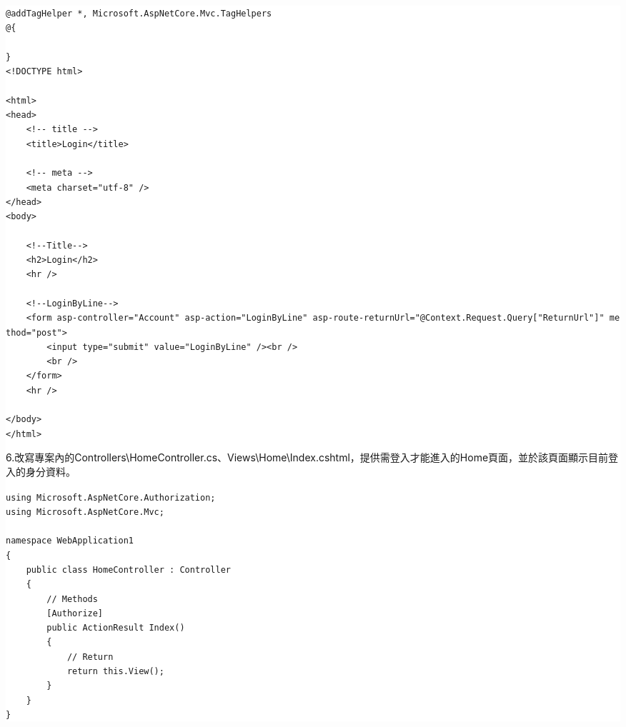 ```
@addTagHelper *, Microsoft.AspNetCore.Mvc.TagHelpers
@{

}
<!DOCTYPE html>

<html>
<head>
    <!-- title -->
    <title>Login</title>

    <!-- meta -->
    <meta charset="utf-8" />
</head>
<body>

    <!--Title-->
    <h2>Login</h2>
    <hr />

    <!--LoginByLine-->
    <form asp-controller="Account" asp-action="LoginByLine" asp-route-returnUrl="@Context.Request.Query["ReturnUrl"]" method="post">
        <input type="submit" value="LoginByLine" /><br />
        <br />
    </form>
    <hr />

</body>
</html>
```

6.改寫專案內的Controllers\HomeController.cs、Views\Home\Index.cshtml，提供需登入才能進入的Home頁面，並於該頁面顯示目前登入的身分資料。

```
using Microsoft.AspNetCore.Authorization;
using Microsoft.AspNetCore.Mvc;

namespace WebApplication1
{
    public class HomeController : Controller
    {
        // Methods
        [Authorize]
        public ActionResult Index()
        {
            // Return
            return this.View();
        }
    }
}
```
